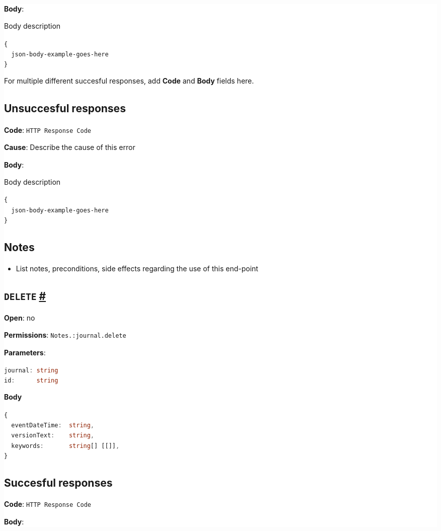**Body**:

Body description
```
{
  json-body-example-goes-here
}
```

For multiple different succesful responses, add **Code** and **Body** fields here.

## Unsuccesful responses
**Code**: `HTTP Response Code`

**Cause**: Describe the cause of this error

**Body**:

Body description
```
{
  json-body-example-goes-here
}
```

## Notes
* List notes, preconditions, side effects regarding the use of this end-point

## <a name="DELETE"></a>`DELETE` [#](#_top)

**Open**: no

**Permissions**:
`Notes.:journal.delete`

**Parameters**:
```typescript
journal: string
id:      string
```

**Body**
```typescript
{
  eventDateTime:  string,
  versionText:    string,
  keywords:       string[] [[]],
}
```

## Succesful responses
**Code**: `HTTP Response Code`

**Body**:
